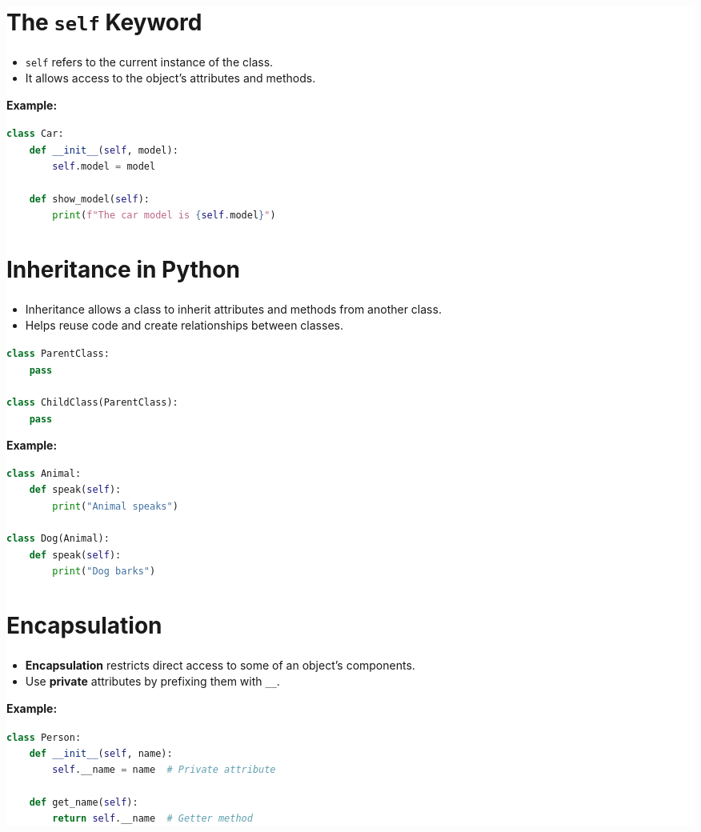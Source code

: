 # The `self` Keyword

- `self` refers to the current instance of the class.
- It allows access to the object’s attributes and methods.

**Example:**

```python
class Car:
    def __init__(self, model):
        self.model = model
    
    def show_model(self):
        print(f"The car model is {self.model}")
```

# Inheritance in Python

- Inheritance allows a class to inherit attributes and methods from another class.
- Helps reuse code and create relationships between classes.

```python
class ParentClass:
    pass

class ChildClass(ParentClass):
    pass
```

**Example:**

```python
class Animal:
    def speak(self):
        print("Animal speaks")

class Dog(Animal):
    def speak(self):
        print("Dog barks")
```

# Encapsulation

- **Encapsulation** restricts direct access to some of an object’s components.
- Use **private** attributes by prefixing them with `__`.

**Example:**

```python
class Person:
    def __init__(self, name):
        self.__name = name  # Private attribute

    def get_name(self):
        return self.__name  # Getter method
```
